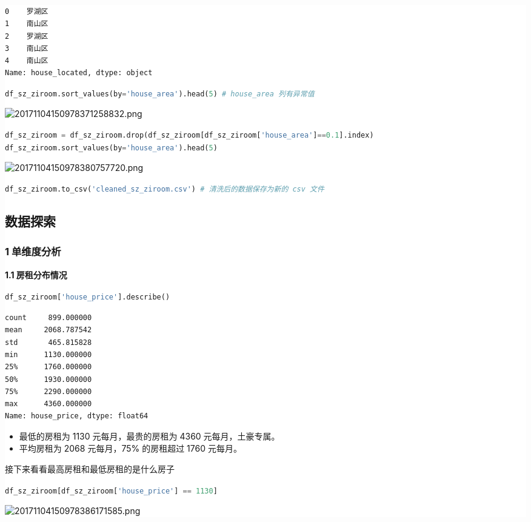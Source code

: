 


    0    罗湖区
    1    南山区
    2    罗湖区
    3    南山区
    4    南山区
    Name: house_located, dtype: object




```python
df_sz_ziroom.sort_values(by='house_area').head(5) # house_area 列有异常值
```
![20171104150978371258832.png](http://owdy00m3t.bkt.clouddn.com/20171104150978371258832.png)

```python
df_sz_ziroom = df_sz_ziroom.drop(df_sz_ziroom[df_sz_ziroom['house_area']==0.1].index)
df_sz_ziroom.sort_values(by='house_area').head(5)
```
![20171104150978380757720.png](http://owdy00m3t.bkt.clouddn.com/20171104150978380757720.png)

```python
df_sz_ziroom.to_csv('cleaned_sz_ziroom.csv') # 清洗后的数据保存为新的 csv 文件
```

## 数据探索
### 1 单维度分析
**1.1 房租分布情况**


```python
df_sz_ziroom['house_price'].describe()
```




    count     899.000000
    mean     2068.787542
    std       465.815828
    min      1130.000000
    25%      1760.000000
    50%      1930.000000
    75%      2290.000000
    max      4360.000000
    Name: house_price, dtype: float64



* 最低的房租为 1130 元每月，最贵的房租为 4360 元每月，土豪专属。   
* 平均房租为 2068 元每月，75% 的房租超过 1760 元每月。         

接下来看看最高房租和最低房租的是什么房子


```python
df_sz_ziroom[df_sz_ziroom['house_price'] == 1130]
```
![20171104150978386171585.png](http://owdy00m3t.bkt.clouddn.com/20171104150978386171585.png)
